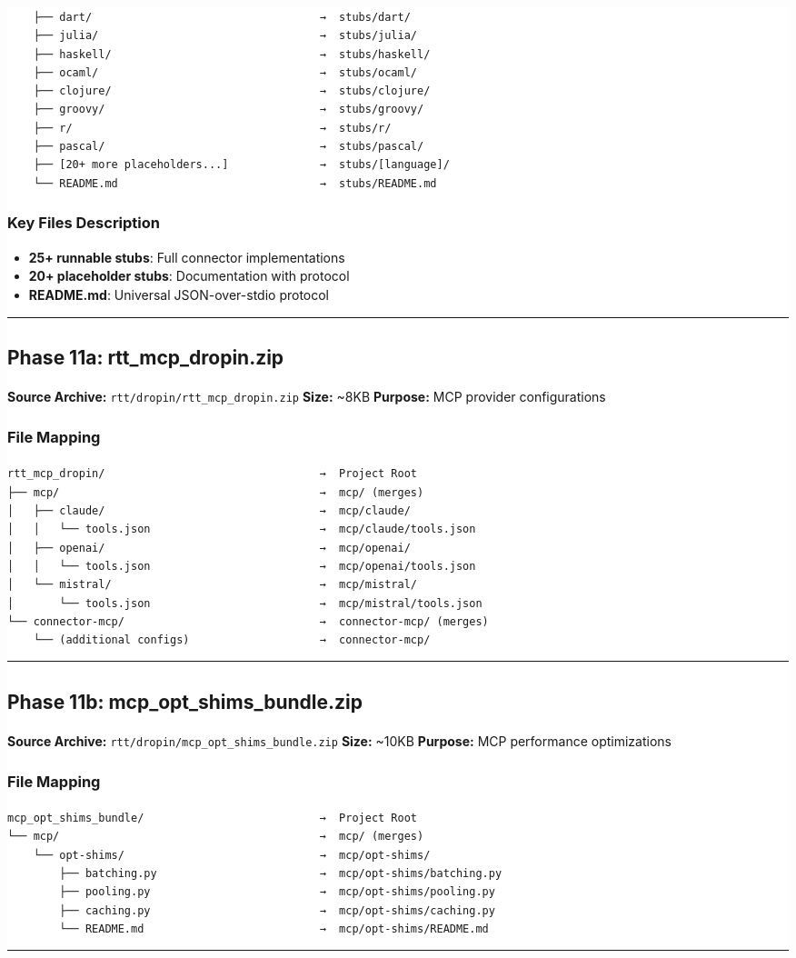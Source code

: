 ```
    ├── dart/                                   →  stubs/dart/
    ├── julia/                                  →  stubs/julia/
    ├── haskell/                                →  stubs/haskell/
    ├── ocaml/                                  →  stubs/ocaml/
    ├── clojure/                                →  stubs/clojure/
    ├── groovy/                                 →  stubs/groovy/
    ├── r/                                      →  stubs/r/
    ├── pascal/                                 →  stubs/pascal/
    ├── [20+ more placeholders...]              →  stubs/[language]/
    └── README.md                               →  stubs/README.md
```

### Key Files Description

- **25+ runnable stubs**: Full connector implementations
- **20+ placeholder stubs**: Documentation with protocol
- **README.md**: Universal JSON-over-stdio protocol

---

## Phase 11a: rtt_mcp_dropin.zip

**Source Archive:** `rtt/dropin/rtt_mcp_dropin.zip`
**Size:** ~8KB
**Purpose:** MCP provider configurations

### File Mapping

```
rtt_mcp_dropin/                                 →  Project Root
├── mcp/                                        →  mcp/ (merges)
│   ├── claude/                                 →  mcp/claude/
│   │   └── tools.json                          →  mcp/claude/tools.json
│   ├── openai/                                 →  mcp/openai/
│   │   └── tools.json                          →  mcp/openai/tools.json
│   └── mistral/                                →  mcp/mistral/
│       └── tools.json                          →  mcp/mistral/tools.json
└── connector-mcp/                              →  connector-mcp/ (merges)
    └── (additional configs)                    →  connector-mcp/
```

---

## Phase 11b: mcp_opt_shims_bundle.zip

**Source Archive:** `rtt/dropin/mcp_opt_shims_bundle.zip`
**Size:** ~10KB
**Purpose:** MCP performance optimizations

### File Mapping

```
mcp_opt_shims_bundle/                           →  Project Root
└── mcp/                                        →  mcp/ (merges)
    └── opt-shims/                              →  mcp/opt-shims/
        ├── batching.py                         →  mcp/opt-shims/batching.py
        ├── pooling.py                          →  mcp/opt-shims/pooling.py
        ├── caching.py                          →  mcp/opt-shims/caching.py
        └── README.md                           →  mcp/opt-shims/README.md
```

---